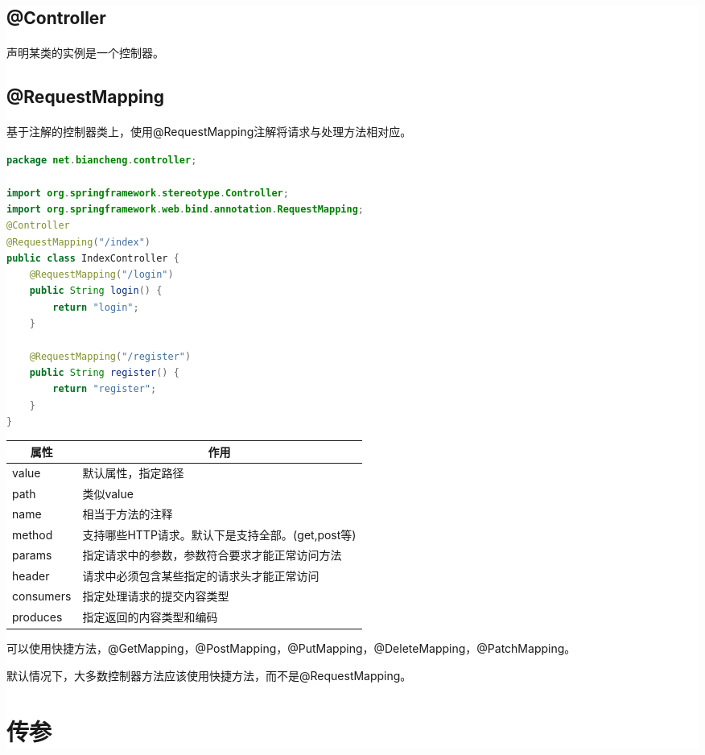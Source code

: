 ## @Controller

声明某类的实例是一个控制器。

## @RequestMapping

基于注解的控制器类上，使用@RequestMapping注解将请求与处理方法相对应。

``` java
package net.biancheng.controller;

import org.springframework.stereotype.Controller;
import org.springframework.web.bind.annotation.RequestMapping;
@Controller
@RequestMapping("/index")
public class IndexController {
    @RequestMapping("/login")
    public String login() {
        return "login";
    }

    @RequestMapping("/register")
    public String register() {
        return "register";
    }
}
```

| 属性      | 作用                                             |
| --------- | ------------------------------------------------ |
| value     | 默认属性，指定路径                               |
| path      | 类似value                                        |
| name      | 相当于方法的注释                                 |
| method    | 支持哪些HTTP请求。默认下是支持全部。(get,post等) |
| params    | 指定请求中的参数，参数符合要求才能正常访问方法   |
| header    | 请求中必须包含某些指定的请求头才能正常访问       |
| consumers | 指定处理请求的提交内容类型                       |
| produces  | 指定返回的内容类型和编码                         |

可以使用快捷方法，@GetMapping，@PostMapping，@PutMapping，@DeleteMapping，@PatchMapping。

默认情况下，大多数控制器方法应该使用快捷方法，而不是@RequestMapping。

# 传参


